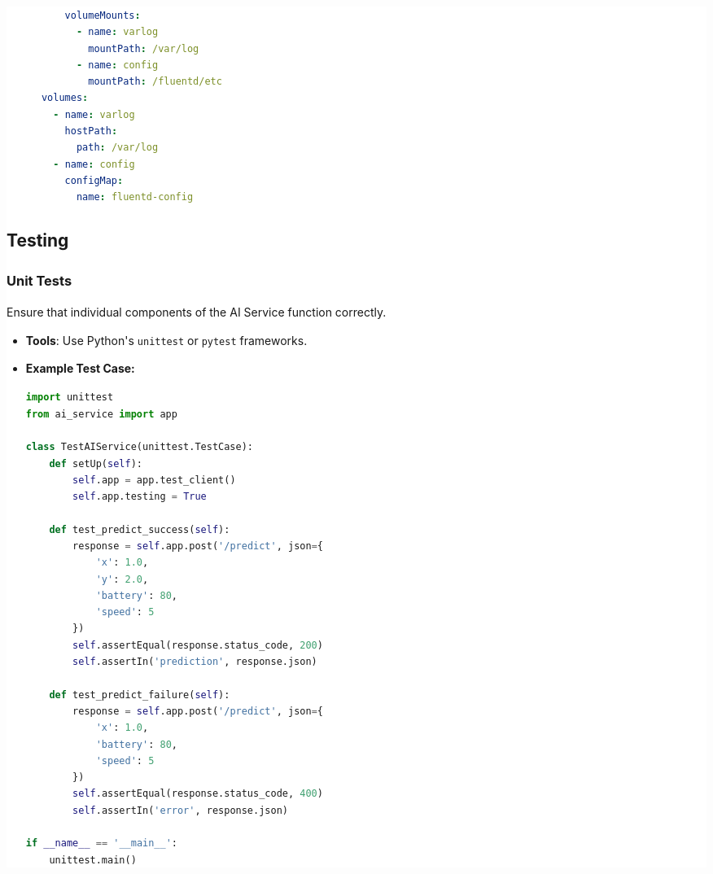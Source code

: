  ```yaml
            volumeMounts:
              - name: varlog
                mountPath: /var/log
              - name: config
                mountPath: /fluentd/etc
        volumes:
          - name: varlog
            hostPath:
              path: /var/log
          - name: config
            configMap:
              name: fluentd-config
  ```

## Testing

### Unit Tests

Ensure that individual components of the AI Service function correctly.

- **Tools**: Use Python's `unittest` or `pytest` frameworks.
- **Example Test Case:**

  ```python
  import unittest
  from ai_service import app

  class TestAIService(unittest.TestCase):
      def setUp(self):
          self.app = app.test_client()
          self.app.testing = True

      def test_predict_success(self):
          response = self.app.post('/predict', json={
              'x': 1.0,
              'y': 2.0,
              'battery': 80,
              'speed': 5
          })
          self.assertEqual(response.status_code, 200)
          self.assertIn('prediction', response.json)

      def test_predict_failure(self):
          response = self.app.post('/predict', json={
              'x': 1.0,
              'battery': 80,
              'speed': 5
          })
          self.assertEqual(response.status_code, 400)
          self.assertIn('error', response.json)

  if __name__ == '__main__':
      unittest.main()
  ```
